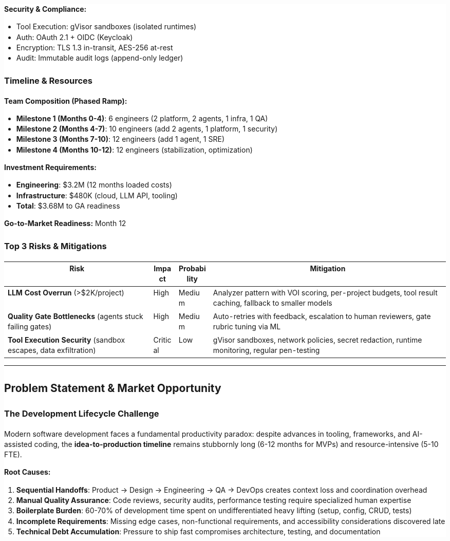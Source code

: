 **Security & Compliance:**
- Tool Execution: gVisor sandboxes (isolated runtimes)
- Auth: OAuth 2.1 + OIDC (Keycloak)
- Encryption: TLS 1.3 in-transit, AES-256 at-rest
- Audit: Immutable audit logs (append-only ledger)

### Timeline & Resources

**Team Composition (Phased Ramp):**
- **Milestone 1 (Months 0-4)**: 6 engineers (2 platform, 2 agents, 1 infra, 1 QA)
- **Milestone 2 (Months 4-7)**: 10 engineers (add 2 agents, 1 platform, 1 security)
- **Milestone 3 (Months 7-10)**: 12 engineers (add 1 agent, 1 SRE)
- **Milestone 4 (Months 10-12)**: 12 engineers (stabilization, optimization)

**Investment Requirements:**
- **Engineering**: $3.2M (12 months loaded costs)
- **Infrastructure**: $480K (cloud, LLM API, tooling)
- **Total**: $3.68M to GA readiness

**Go-to-Market Readiness:** Month 12

### Top 3 Risks & Mitigations

| Risk | Impact | Probability | Mitigation |
|------|--------|-------------|------------|
| **LLM Cost Overrun** (>$2K/project) | High | Medium | Analyzer pattern with VOI scoring, per-project budgets, tool result caching, fallback to smaller models |
| **Quality Gate Bottlenecks** (agents stuck failing gates) | High | Medium | Auto-retries with feedback, escalation to human reviewers, gate rubric tuning via ML |
| **Tool Execution Security** (sandbox escapes, data exfiltration) | Critical | Low | gVisor sandboxes, network policies, secret redaction, runtime monitoring, regular pen-testing |

---

## Problem Statement & Market Opportunity

### The Development Lifecycle Challenge

Modern software development faces a fundamental productivity paradox: despite advances in tooling, frameworks, and AI-assisted coding, the **idea-to-production timeline** remains stubbornly long (6-12 months for MVPs) and resource-intensive (5-10 FTE).

**Root Causes:**
1. **Sequential Handoffs**: Product → Design → Engineering → QA → DevOps creates context loss and coordination overhead
2. **Manual Quality Assurance**: Code reviews, security audits, performance testing require specialized human expertise
3. **Boilerplate Burden**: 60-70% of development time spent on undifferentiated heavy lifting (setup, config, CRUD, tests)
4. **Incomplete Requirements**: Missing edge cases, non-functional requirements, and accessibility considerations discovered late
5. **Technical Debt Accumulation**: Pressure to ship fast compromises architecture, testing, and documentation
